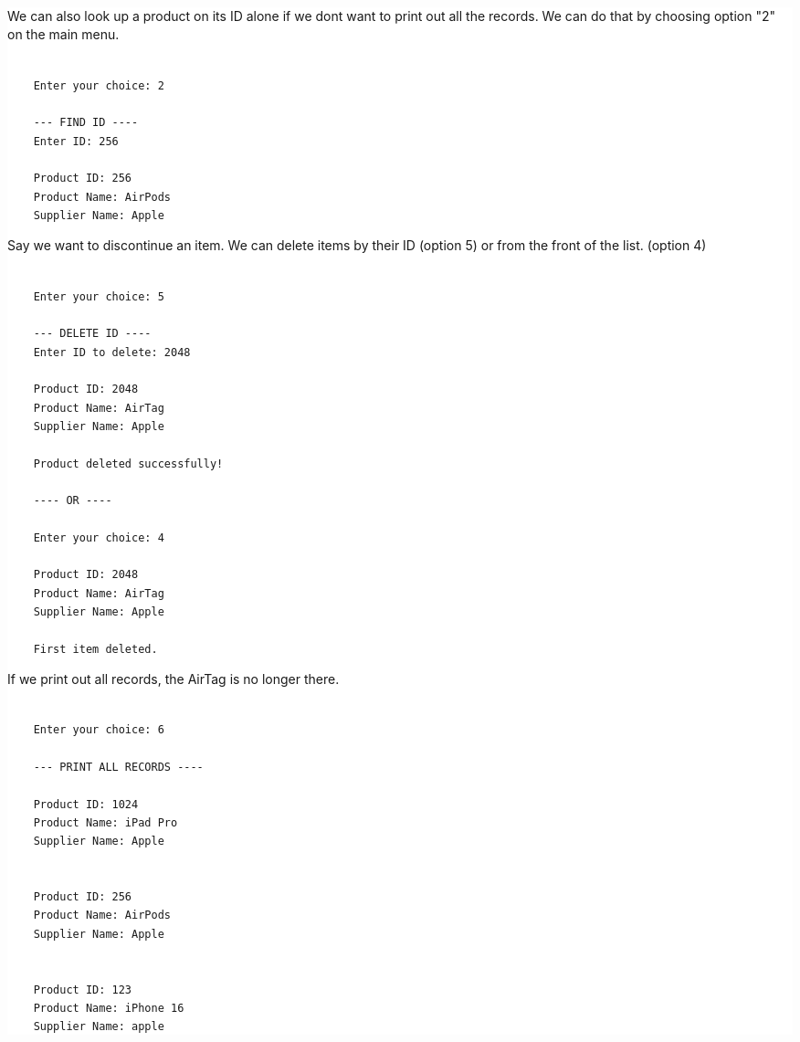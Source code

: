 We can also look up a product on its ID alone if we dont want to print out all the records. We can do that by
choosing option "2" on the main menu.

~~~~~~~~~~~~~~~~~~~~~~~~~~~~~~~~~~~~~~~~~~~~~~~~~~~~~~~~~~~~~~~~~~~~~~~~~~~~~~~~~~~~~~~~~~~~~~~~~~~~~~~~~~~~~~~~~~

    Enter your choice: 2

    --- FIND ID ----
    Enter ID: 256

    Product ID: 256
    Product Name: AirPods
    Supplier Name: Apple

~~~~~~~~~~~~~~~~~~~~~~~~~~~~~~~~~~~~~~~~~~~~~~~~~~~~~~~~~~~~~~~~~~~~~~~~~~~~~~~~~~~~~~~~~~~~~~~~~~~~~~~~~~~~~~~~~~

Say we want to discontinue an item. We can delete items by their ID (option 5) or from the front of the list. (option 4)

~~~~~~~~~~~~~~~~~~~~~~~~~~~~~~~~~~~~~~~~~~~~~~~~~~~~~~~~~~~~~~~~~~~~~~~~~~~~~~~~~~~~~~~~~~~~~~~~~~~~~~~~~~~~~~~~~~

    Enter your choice: 5

    --- DELETE ID ----
    Enter ID to delete: 2048
    
    Product ID: 2048
    Product Name: AirTag
    Supplier Name: Apple

    Product deleted successfully!

    ---- OR ----

    Enter your choice: 4
    
    Product ID: 2048
    Product Name: AirTag
    Supplier Name: Apple

    First item deleted.

~~~~~~~~~~~~~~~~~~~~~~~~~~~~~~~~~~~~~~~~~~~~~~~~~~~~~~~~~~~~~~~~~~~~~~~~~~~~~~~~~~~~~~~~~~~~~~~~~~~~~~~~~~~~~~~~~~

If we print out all records, the AirTag is no longer there. 

~~~~~~~~~~~~~~~~~~~~~~~~~~~~~~~~~~~~~~~~~~~~~~~~~~~~~~~~~~~~~~~~~~~~~~~~~~~~~~~~~~~~~~~~~~~~~~~~~~~~~~~~~~~~~~~~~~

    Enter your choice: 6

    --- PRINT ALL RECORDS ----
    
    Product ID: 1024
    Product Name: iPad Pro
    Supplier Name: Apple
    
    
    Product ID: 256
    Product Name: AirPods
    Supplier Name: Apple
    
    
    Product ID: 123
    Product Name: iPhone 16
    Supplier Name: apple

~~~~~~~~~~~~~~~~~~~~~~~~~~~~~~~~~~~~~~~~~~~~~~~~~~~~~~~~~~~~~~~~~~~~~~~~~~~~~~~~~~~~~~~~~~~~~~~~~~~~~~~~~~~~~~~~~~
